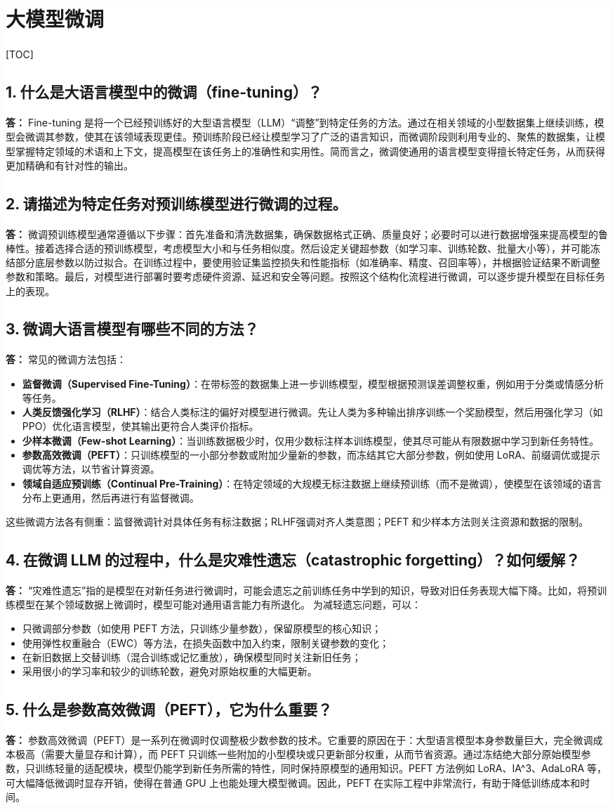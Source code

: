 # 大模型微调

[TOC]



## 1. 什么是大语言模型中的微调（fine-tuning）？

**答：**
Fine-tuning 是将一个已经预训练好的大型语言模型（LLM）“调整”到特定任务的方法。通过在相关领域的小型数据集上继续训练，模型会微调其参数，使其在该领域表现更佳。预训练阶段已经让模型学习了广泛的语言知识，而微调阶段则利用专业的、聚焦的数据集，让模型掌握特定领域的术语和上下文，提高模型在该任务上的准确性和实用性。简而言之，微调使通用的语言模型变得擅长特定任务，从而获得更加精确和有针对性的输出。



## 2. 请描述为特定任务对预训练模型进行微调的过程。

**答：**
微调预训练模型通常遵循以下步骤：首先准备和清洗数据集，确保数据格式正确、质量良好；必要时可以进行数据增强来提高模型的鲁棒性。接着选择合适的预训练模型，考虑模型大小和与任务相似度。然后设定关键超参数（如学习率、训练轮数、批量大小等），并可能冻结部分底层参数以防过拟合。在训练过程中，要使用验证集监控损失和性能指标（如准确率、精度、召回率等），并根据验证结果不断调整参数和策略。最后，对模型进行部署时要考虑硬件资源、延迟和安全等问题。按照这个结构化流程进行微调，可以逐步提升模型在目标任务上的表现。



## 3. 微调大语言模型有哪些不同的方法？

**答：**
常见的微调方法包括：

* **监督微调（Supervised Fine-Tuning）**：在带标签的数据集上进一步训练模型，模型根据预测误差调整权重，例如用于分类或情感分析等任务。
* **人类反馈强化学习（RLHF）**：结合人类标注的偏好对模型进行微调。先让人类为多种输出排序训练一个奖励模型，然后用强化学习（如PPO）优化语言模型，使其输出更符合人类评价指标。
* **少样本微调（Few-shot Learning）**：当训练数据极少时，仅用少数标注样本训练模型，使其尽可能从有限数据中学习到新任务特性。
* **参数高效微调（PEFT）**：只训练模型的一小部分参数或附加少量新的参数，而冻结其它大部分参数，例如使用 LoRA、前缀调优或提示调优等方法，以节省计算资源。
* **领域自适应预训练（Continual Pre-Training）**：在特定领域的大规模无标注数据上继续预训练（而不是微调），使模型在该领域的语言分布上更通用，然后再进行有监督微调。

这些微调方法各有侧重：监督微调针对具体任务有标注数据；RLHF强调对齐人类意图；PEFT 和少样本方法则关注资源和数据的限制。



## 4. 在微调 LLM 的过程中，什么是灾难性遗忘（catastrophic forgetting）？如何缓解？

**答：**
“灾难性遗忘”指的是模型在对新任务进行微调时，可能会遗忘之前训练任务中学到的知识，导致对旧任务表现大幅下降。比如，将预训练模型在某个领域数据上微调时，模型可能对通用语言能力有所退化。
为减轻遗忘问题，可以：

* 只微调部分参数（如使用 PEFT 方法，只训练少量参数），保留原模型的核心知识；
* 使用弹性权重融合（EWC）等方法，在损失函数中加入约束，限制关键参数的变化；
* 在新旧数据上交替训练（混合训练或记忆重放），确保模型同时关注新旧任务；
* 采用很小的学习率和较少的训练轮数，避免对原始权重的大幅更新。



## 5. 什么是参数高效微调（PEFT），它为什么重要？

**答：**
参数高效微调（PEFT）是一系列在微调时仅调整极少数参数的技术。它重要的原因在于：大型语言模型本身参数量巨大，完全微调成本极高（需要大量显存和计算），而 PEFT 只训练一些附加的小型模块或只更新部分权重，从而节省资源。通过冻结绝大部分原始模型参数，只训练轻量的适配模块，模型仍能学到新任务所需的特性，同时保持原模型的通用知识。PEFT 方法例如 LoRA、IA^3、AdaLoRA 等，可大幅降低微调时显存开销，使得在普通 GPU 上也能处理大模型微调。因此，PEFT 在实际工程中非常流行，有助于降低训练成本和时间。
